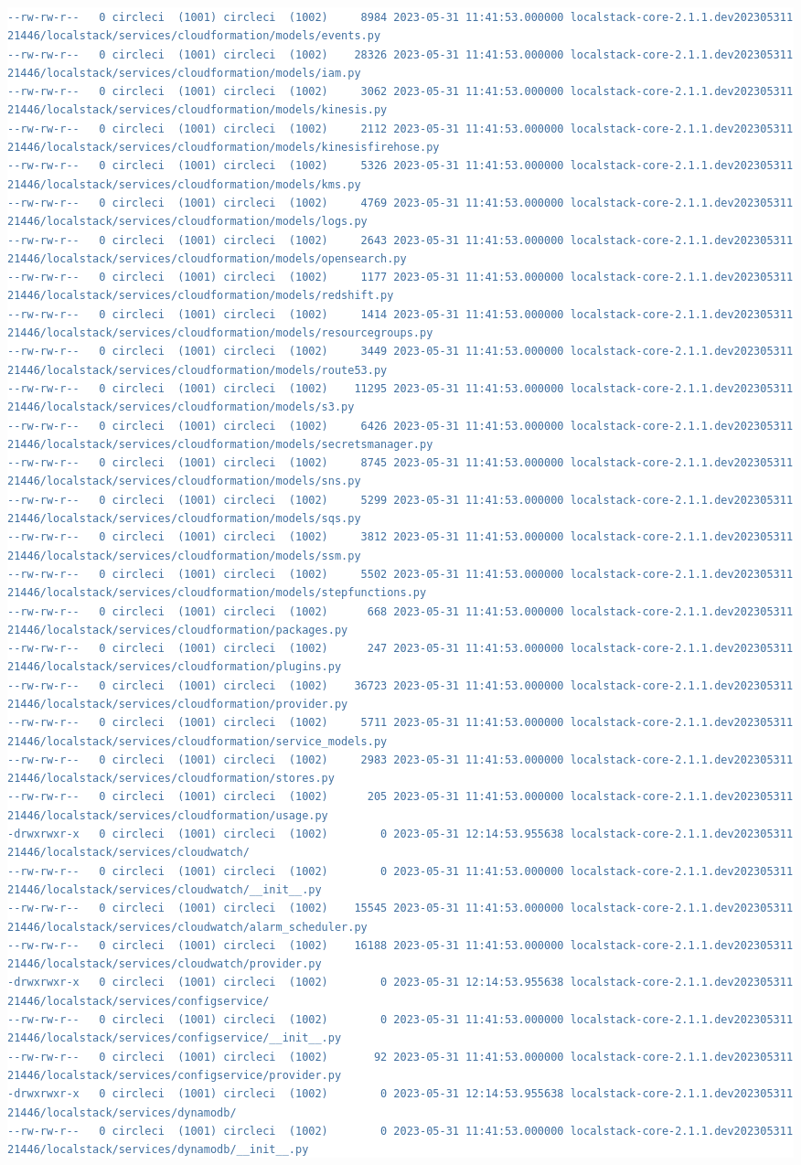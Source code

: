 ```diff
--rw-rw-r--   0 circleci  (1001) circleci  (1002)     8984 2023-05-31 11:41:53.000000 localstack-core-2.1.1.dev20230531121446/localstack/services/cloudformation/models/events.py
--rw-rw-r--   0 circleci  (1001) circleci  (1002)    28326 2023-05-31 11:41:53.000000 localstack-core-2.1.1.dev20230531121446/localstack/services/cloudformation/models/iam.py
--rw-rw-r--   0 circleci  (1001) circleci  (1002)     3062 2023-05-31 11:41:53.000000 localstack-core-2.1.1.dev20230531121446/localstack/services/cloudformation/models/kinesis.py
--rw-rw-r--   0 circleci  (1001) circleci  (1002)     2112 2023-05-31 11:41:53.000000 localstack-core-2.1.1.dev20230531121446/localstack/services/cloudformation/models/kinesisfirehose.py
--rw-rw-r--   0 circleci  (1001) circleci  (1002)     5326 2023-05-31 11:41:53.000000 localstack-core-2.1.1.dev20230531121446/localstack/services/cloudformation/models/kms.py
--rw-rw-r--   0 circleci  (1001) circleci  (1002)     4769 2023-05-31 11:41:53.000000 localstack-core-2.1.1.dev20230531121446/localstack/services/cloudformation/models/logs.py
--rw-rw-r--   0 circleci  (1001) circleci  (1002)     2643 2023-05-31 11:41:53.000000 localstack-core-2.1.1.dev20230531121446/localstack/services/cloudformation/models/opensearch.py
--rw-rw-r--   0 circleci  (1001) circleci  (1002)     1177 2023-05-31 11:41:53.000000 localstack-core-2.1.1.dev20230531121446/localstack/services/cloudformation/models/redshift.py
--rw-rw-r--   0 circleci  (1001) circleci  (1002)     1414 2023-05-31 11:41:53.000000 localstack-core-2.1.1.dev20230531121446/localstack/services/cloudformation/models/resourcegroups.py
--rw-rw-r--   0 circleci  (1001) circleci  (1002)     3449 2023-05-31 11:41:53.000000 localstack-core-2.1.1.dev20230531121446/localstack/services/cloudformation/models/route53.py
--rw-rw-r--   0 circleci  (1001) circleci  (1002)    11295 2023-05-31 11:41:53.000000 localstack-core-2.1.1.dev20230531121446/localstack/services/cloudformation/models/s3.py
--rw-rw-r--   0 circleci  (1001) circleci  (1002)     6426 2023-05-31 11:41:53.000000 localstack-core-2.1.1.dev20230531121446/localstack/services/cloudformation/models/secretsmanager.py
--rw-rw-r--   0 circleci  (1001) circleci  (1002)     8745 2023-05-31 11:41:53.000000 localstack-core-2.1.1.dev20230531121446/localstack/services/cloudformation/models/sns.py
--rw-rw-r--   0 circleci  (1001) circleci  (1002)     5299 2023-05-31 11:41:53.000000 localstack-core-2.1.1.dev20230531121446/localstack/services/cloudformation/models/sqs.py
--rw-rw-r--   0 circleci  (1001) circleci  (1002)     3812 2023-05-31 11:41:53.000000 localstack-core-2.1.1.dev20230531121446/localstack/services/cloudformation/models/ssm.py
--rw-rw-r--   0 circleci  (1001) circleci  (1002)     5502 2023-05-31 11:41:53.000000 localstack-core-2.1.1.dev20230531121446/localstack/services/cloudformation/models/stepfunctions.py
--rw-rw-r--   0 circleci  (1001) circleci  (1002)      668 2023-05-31 11:41:53.000000 localstack-core-2.1.1.dev20230531121446/localstack/services/cloudformation/packages.py
--rw-rw-r--   0 circleci  (1001) circleci  (1002)      247 2023-05-31 11:41:53.000000 localstack-core-2.1.1.dev20230531121446/localstack/services/cloudformation/plugins.py
--rw-rw-r--   0 circleci  (1001) circleci  (1002)    36723 2023-05-31 11:41:53.000000 localstack-core-2.1.1.dev20230531121446/localstack/services/cloudformation/provider.py
--rw-rw-r--   0 circleci  (1001) circleci  (1002)     5711 2023-05-31 11:41:53.000000 localstack-core-2.1.1.dev20230531121446/localstack/services/cloudformation/service_models.py
--rw-rw-r--   0 circleci  (1001) circleci  (1002)     2983 2023-05-31 11:41:53.000000 localstack-core-2.1.1.dev20230531121446/localstack/services/cloudformation/stores.py
--rw-rw-r--   0 circleci  (1001) circleci  (1002)      205 2023-05-31 11:41:53.000000 localstack-core-2.1.1.dev20230531121446/localstack/services/cloudformation/usage.py
-drwxrwxr-x   0 circleci  (1001) circleci  (1002)        0 2023-05-31 12:14:53.955638 localstack-core-2.1.1.dev20230531121446/localstack/services/cloudwatch/
--rw-rw-r--   0 circleci  (1001) circleci  (1002)        0 2023-05-31 11:41:53.000000 localstack-core-2.1.1.dev20230531121446/localstack/services/cloudwatch/__init__.py
--rw-rw-r--   0 circleci  (1001) circleci  (1002)    15545 2023-05-31 11:41:53.000000 localstack-core-2.1.1.dev20230531121446/localstack/services/cloudwatch/alarm_scheduler.py
--rw-rw-r--   0 circleci  (1001) circleci  (1002)    16188 2023-05-31 11:41:53.000000 localstack-core-2.1.1.dev20230531121446/localstack/services/cloudwatch/provider.py
-drwxrwxr-x   0 circleci  (1001) circleci  (1002)        0 2023-05-31 12:14:53.955638 localstack-core-2.1.1.dev20230531121446/localstack/services/configservice/
--rw-rw-r--   0 circleci  (1001) circleci  (1002)        0 2023-05-31 11:41:53.000000 localstack-core-2.1.1.dev20230531121446/localstack/services/configservice/__init__.py
--rw-rw-r--   0 circleci  (1001) circleci  (1002)       92 2023-05-31 11:41:53.000000 localstack-core-2.1.1.dev20230531121446/localstack/services/configservice/provider.py
-drwxrwxr-x   0 circleci  (1001) circleci  (1002)        0 2023-05-31 12:14:53.955638 localstack-core-2.1.1.dev20230531121446/localstack/services/dynamodb/
--rw-rw-r--   0 circleci  (1001) circleci  (1002)        0 2023-05-31 11:41:53.000000 localstack-core-2.1.1.dev20230531121446/localstack/services/dynamodb/__init__.py
```